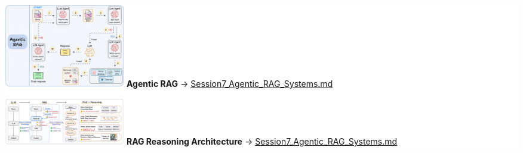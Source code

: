 <img src="../docs-content/02_rag/images/AgenticRAG.png" alt="Agentic RAG" width="200"/> **Agentic RAG** → [Session7_Agentic_RAG_Systems.md](../docs-content/02_rag/Session7_Agentic_RAG_Systems.md)

<img src="../docs-content/02_rag/images/RAG-reasoning-3.webp" alt="RAG Reasoning Architecture" width="200"/> **RAG Reasoning Architecture** → [Session7_Agentic_RAG_Systems.md](../docs-content/02_rag/Session7_Agentic_RAG_Systems.md)
